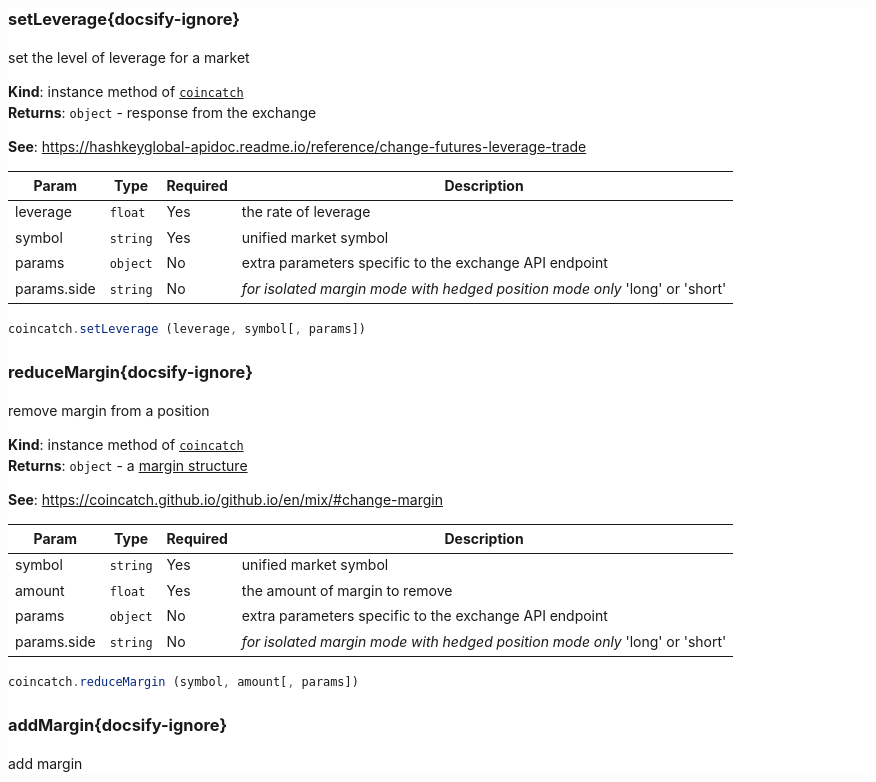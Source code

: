 
<a name="setLeverage" id="setleverage"></a>

### setLeverage{docsify-ignore}
set the level of leverage for a market

**Kind**: instance method of [<code>coincatch</code>](#coincatch)  
**Returns**: <code>object</code> - response from the exchange

**See**: https://hashkeyglobal-apidoc.readme.io/reference/change-futures-leverage-trade  

| Param | Type | Required | Description |
| --- | --- | --- | --- |
| leverage | <code>float</code> | Yes | the rate of leverage |
| symbol | <code>string</code> | Yes | unified market symbol |
| params | <code>object</code> | No | extra parameters specific to the exchange API endpoint |
| params.side | <code>string</code> | No | *for isolated margin mode with hedged position mode only* 'long' or 'short' |


```javascript
coincatch.setLeverage (leverage, symbol[, params])
```


<a name="reduceMargin" id="reducemargin"></a>

### reduceMargin{docsify-ignore}
remove margin from a position

**Kind**: instance method of [<code>coincatch</code>](#coincatch)  
**Returns**: <code>object</code> - a [margin structure](https://docs.ccxt.com/#/?id=reduce-margin-structure)

**See**: https://coincatch.github.io/github.io/en/mix/#change-margin  

| Param | Type | Required | Description |
| --- | --- | --- | --- |
| symbol | <code>string</code> | Yes | unified market symbol |
| amount | <code>float</code> | Yes | the amount of margin to remove |
| params | <code>object</code> | No | extra parameters specific to the exchange API endpoint |
| params.side | <code>string</code> | No | *for isolated margin mode with hedged position mode only* 'long' or 'short' |


```javascript
coincatch.reduceMargin (symbol, amount[, params])
```


<a name="addMargin" id="addmargin"></a>

### addMargin{docsify-ignore}
add margin
